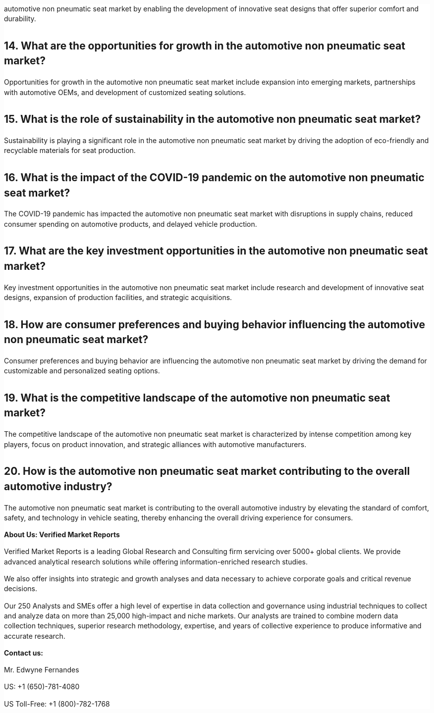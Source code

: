 automotive non pneumatic seat market by enabling the development of innovative seat designs that offer superior comfort and durability.</p><h2>14. What are the opportunities for growth in the automotive non pneumatic seat market?</h2><p>Opportunities for growth in the automotive non pneumatic seat market include expansion into emerging markets, partnerships with automotive OEMs, and development of customized seating solutions.</p><h2>15. What is the role of sustainability in the automotive non pneumatic seat market?</h2><p>Sustainability is playing a significant role in the automotive non pneumatic seat market by driving the adoption of eco-friendly and recyclable materials for seat production.</p><h2>16. What is the impact of the COVID-19 pandemic on the automotive non pneumatic seat market?</h2><p>The COVID-19 pandemic has impacted the automotive non pneumatic seat market with disruptions in supply chains, reduced consumer spending on automotive products, and delayed vehicle production.</p><h2>17. What are the key investment opportunities in the automotive non pneumatic seat market?</h2><p>Key investment opportunities in the automotive non pneumatic seat market include research and development of innovative seat designs, expansion of production facilities, and strategic acquisitions.</p><h2>18. How are consumer preferences and buying behavior influencing the automotive non pneumatic seat market?</h2><p>Consumer preferences and buying behavior are influencing the automotive non pneumatic seat market by driving the demand for customizable and personalized seating options.</p><h2>19. What is the competitive landscape of the automotive non pneumatic seat market?</h2><p>The competitive landscape of the automotive non pneumatic seat market is characterized by intense competition among key players, focus on product innovation, and strategic alliances with automotive manufacturers.</p><h2>20. How is the automotive non pneumatic seat market contributing to the overall automotive industry?</h2><p>The automotive non pneumatic seat market is contributing to the overall automotive industry by elevating the standard of comfort, safety, and technology in vehicle seating, thereby enhancing the overall driving experience for consumers.</p></body></html></h3><p id="" class=""><strong>About Us: Verified Market Reports</strong></p><p id="" class="">Verified Market Reports is a leading Global Research and Consulting firm servicing over 5000+ global clients. We provide advanced analytical research solutions while offering information-enriched research studies.</p><p id="" class="">We also offer insights into strategic and growth analyses and data necessary to achieve corporate goals and critical revenue decisions.</p><p id="" class="">Our 250 Analysts and SMEs offer a high level of expertise in data collection and governance using industrial techniques to collect and analyze data on more than 25,000 high-impact and niche markets. Our analysts are trained to combine modern data collection techniques, superior research methodology, expertise, and years of collective experience to produce informative and accurate research.</p><p id="" class=""><strong>Contact us:</strong></p><p id="" class="">Mr. Edwyne Fernandes</p><p id="" class="">US: +1 (650)-781-4080</p><p id="" class="">US Toll-Free: +1 (800)-782-1768</p>
